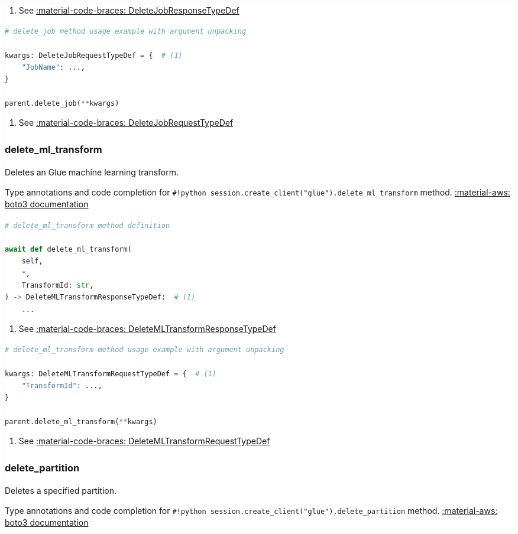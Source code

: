 1. See [:material-code-braces: DeleteJobResponseTypeDef](./type_defs.md#deletejobresponsetypedef) 


```python
# delete_job method usage example with argument unpacking

kwargs: DeleteJobRequestTypeDef = {  # (1)
    "JobName": ...,
}

parent.delete_job(**kwargs)
```

1. See [:material-code-braces: DeleteJobRequestTypeDef](./type_defs.md#deletejobrequesttypedef) 

### delete\_ml\_transform

Deletes an Glue machine learning transform.

Type annotations and code completion for `#!python session.create_client("glue").delete_ml_transform` method.
[:material-aws: boto3 documentation](https://boto3.amazonaws.com/v1/documentation/api/latest/reference/services/glue/client/delete_ml_transform.html)

```python
# delete_ml_transform method definition

await def delete_ml_transform(
    self,
    *,
    TransformId: str,
) -> DeleteMLTransformResponseTypeDef:  # (1)
    ...
```

1. See [:material-code-braces: DeleteMLTransformResponseTypeDef](./type_defs.md#deletemltransformresponsetypedef) 


```python
# delete_ml_transform method usage example with argument unpacking

kwargs: DeleteMLTransformRequestTypeDef = {  # (1)
    "TransformId": ...,
}

parent.delete_ml_transform(**kwargs)
```

1. See [:material-code-braces: DeleteMLTransformRequestTypeDef](./type_defs.md#deletemltransformrequesttypedef) 

### delete\_partition

Deletes a specified partition.

Type annotations and code completion for `#!python session.create_client("glue").delete_partition` method.
[:material-aws: boto3 documentation](https://boto3.amazonaws.com/v1/documentation/api/latest/reference/services/glue/client/delete_partition.html)
